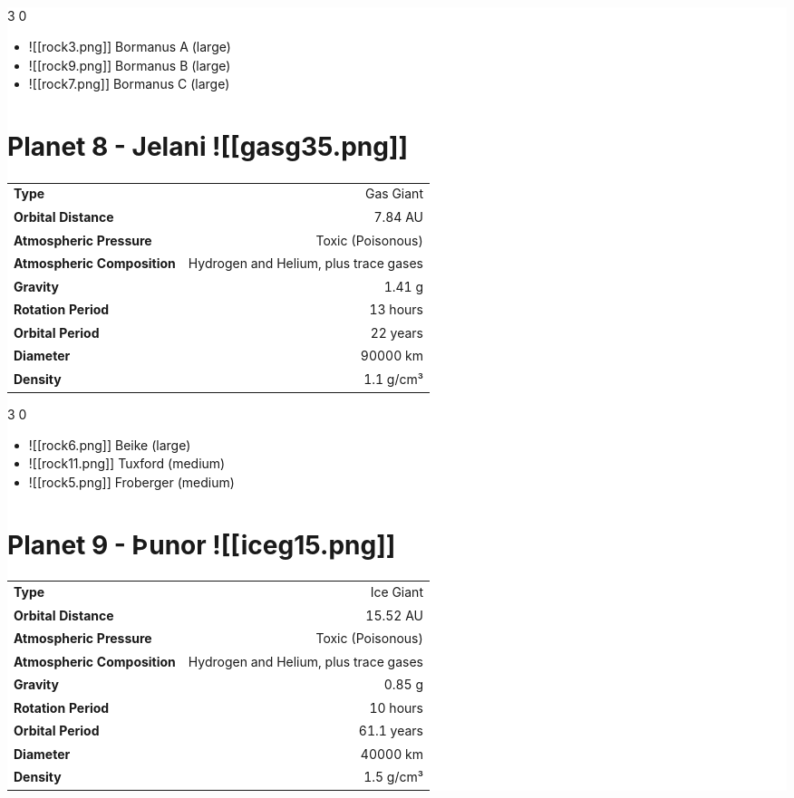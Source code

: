 

3
0

- ![[rock3.png]] Bormanus A (large)
- ![[rock9.png]] Bormanus B (large)
- ![[rock7.png]] Bormanus C (large)


# Planet 8 - Jelani ![[gasg35.png]]
|                             |                           |
| --------------------------- | -------------------------:|
| **Type**                    |             Gas Giant |
| **Orbital Distance**        |   7.84 AU |
| **Atmospheric Pressure**    |       Toxic (Poisonous) |
| **Atmospheric Composition** |      Hydrogen and Helium, plus trace gases |
| **Gravity**                 |        1.41 g |
| **Rotation Period**         |  13 hours |
| **Orbital Period** | 22 years |
| **Diameter**                |      90000 km | 
| **Density**                 |    1.1 g/cm³ |



3
0

- ![[rock6.png]] Beike (large)
- ![[rock11.png]] Tuxford (medium)
- ![[rock5.png]] Froberger (medium)


# Planet 9 - Þunor ![[iceg15.png]]
|                             |                           |
| --------------------------- | -------------------------:|
| **Type**                    |             Ice Giant |
| **Orbital Distance**        |   15.52 AU |
| **Atmospheric Pressure**    |       Toxic (Poisonous) |
| **Atmospheric Composition** |      Hydrogen and Helium, plus trace gases |
| **Gravity**                 |        0.85 g |
| **Rotation Period**         |  10 hours |
| **Orbital Period** | 61.1 years |
| **Diameter**                |      40000 km | 
| **Density**                 |    1.5 g/cm³ |
